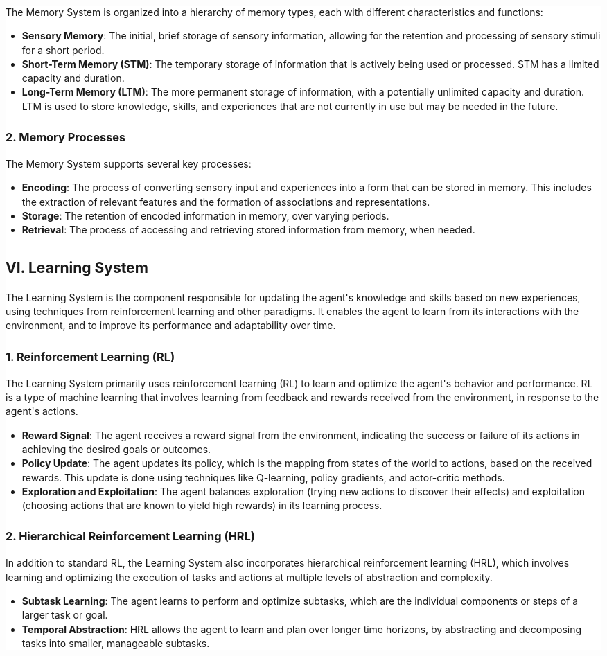 The Memory System is organized into a hierarchy of memory types, each with different characteristics and functions:

*   **Sensory Memory**: The initial, brief storage of sensory information, allowing for the retention and processing of sensory stimuli for a short period.
*   **Short-Term Memory (STM)**: The temporary storage of information that is actively being used or processed. STM has a limited capacity and duration.
*   **Long-Term Memory (LTM)**: The more permanent storage of information, with a potentially unlimited capacity and duration. LTM is used to store knowledge, skills, and experiences that are not currently in use but may be needed in the future.

### **2. Memory Processes**

The Memory System supports several key processes:

*   **Encoding**: The process of converting sensory input and experiences into a form that can be stored in memory. This includes the extraction of relevant features and the formation of associations and representations.
*   **Storage**: The retention of encoded information in memory, over varying periods.
*   **Retrieval**: The process of accessing and retrieving stored information from memory, when needed.

## **VI. Learning System**

The Learning System is the component responsible for updating the agent's knowledge and skills based on new experiences, using techniques from reinforcement learning and other paradigms. It enables the agent to learn from its interactions with the environment, and to improve its performance and adaptability over time.

### **1. Reinforcement Learning (RL)**

The Learning System primarily uses reinforcement learning (RL) to learn and optimize the agent's behavior and performance. RL is a type of machine learning that involves learning from feedback and rewards received from the environment, in response to the agent's actions.

*   **Reward Signal**: The agent receives a reward signal from the environment, indicating the success or failure of its actions in achieving the desired goals or outcomes.
*   **Policy Update**: The agent updates its policy, which is the mapping from states of the world to actions, based on the received rewards. This update is done using techniques like Q-learning, policy gradients, and actor-critic methods.
*   **Exploration and Exploitation**: The agent balances exploration (trying new actions to discover their effects) and exploitation (choosing actions that are known to yield high rewards) in its learning process.

### **2. Hierarchical Reinforcement Learning (HRL)**

In addition to standard RL, the Learning System also incorporates hierarchical reinforcement learning (HRL), which involves learning and optimizing the execution of tasks and actions at multiple levels of abstraction and complexity.

*   **Subtask Learning**: The agent learns to perform and optimize subtasks, which are the individual components or steps of a larger task or goal.
*   **Temporal Abstraction**: HRL allows the agent to learn and plan over longer time horizons, by abstracting and decomposing tasks into smaller, manageable subtasks.
